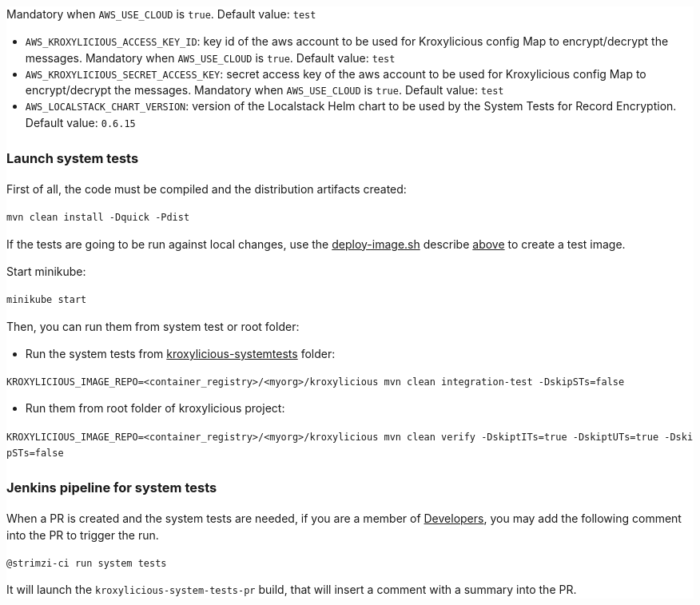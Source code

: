   Mandatory when `AWS_USE_CLOUD` is `true`. Default value: `test`
* `AWS_KROXYLICIOUS_ACCESS_KEY_ID`: key id of the aws account to be used for Kroxylicious config Map to encrypt/decrypt
  the messages. Mandatory when `AWS_USE_CLOUD` is `true`. Default value: `test`
* `AWS_KROXYLICIOUS_SECRET_ACCESS_KEY`: secret access key of the aws account to be used for Kroxylicious config Map to
  encrypt/decrypt the messages. Mandatory when `AWS_USE_CLOUD` is `true`. Default value: `test`
* `AWS_LOCALSTACK_CHART_VERSION`: version of the Localstack Helm chart to be used by the System Tests for Record
  Encryption. Default value: `0.6.15`

### Launch system tests

First of all, the code must be compiled and the distribution artifacts created:

```shell
mvn clean install -Dquick -Pdist
```

If the tests are going to be run against local changes, use the [deploy-image.sh](./scripts/build-image.sh)
describe [above](#building-and-pushing-a-kroxylicious-container-image) to create a test image.

Start minikube:

```shell
minikube start
```

Then, you can run them from system test or root folder:

* Run the system tests from [kroxylicious-systemtests](kroxylicious-systemtests) folder:

```shell
KROXYLICIOUS_IMAGE_REPO=<container_registry>/<myorg>/kroxylicious mvn clean integration-test -DskipSTs=false
```

* Run them from root folder of kroxylicious project:

```shell
KROXYLICIOUS_IMAGE_REPO=<container_registry>/<myorg>/kroxylicious mvn clean verify -DskiptITs=true -DskiptUTs=true -DskipSTs=false
```

### Jenkins pipeline for system tests

When a PR is created and the system tests are needed, if you are a member of
[Developers](https://github.com/orgs/kroxylicious/teams/developers), you may add the following comment into the PR to
trigger the run.

```
@strimzi-ci run system tests
```

It will launch the `kroxylicious-system-tests-pr` build, that will insert a comment with a summary into the PR.
